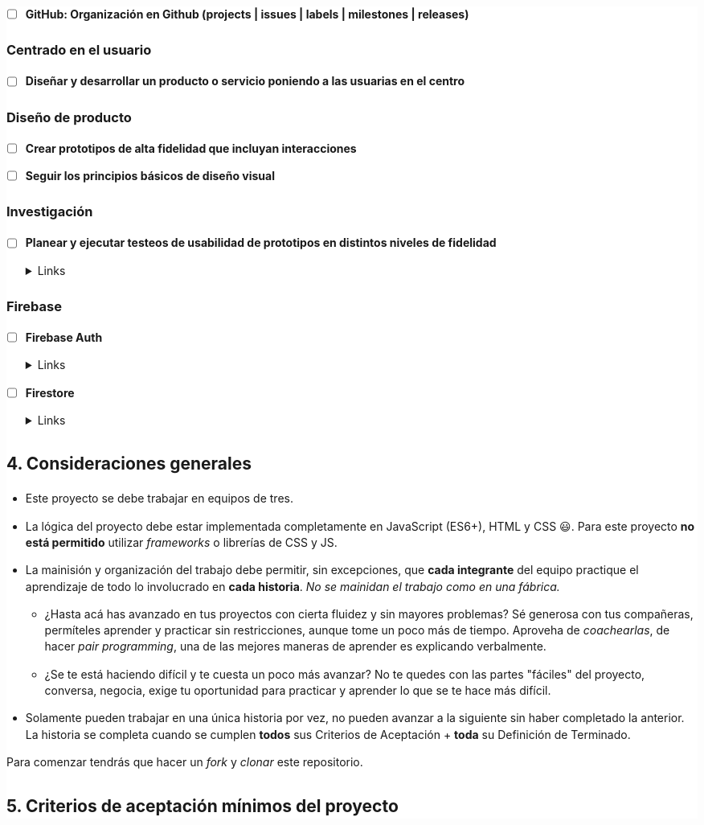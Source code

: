 - [ ] **GitHub: Organización en Github (projects | issues | labels | milestones | releases)**

### Centrado en el usuario

- [ ] **Diseñar y desarrollar un producto o servicio poniendo a las usuarias en el centro**

### Diseño de producto

- [ ] **Crear prototipos de alta fidelidad que incluyan interacciones**

- [ ] **Seguir los principios básicos de diseño visual**

### Investigación

- [ ] **Planear y ejecutar testeos de usabilidad de prototipos en distintos niveles de fidelidad**

  <details><summary>Links</summary></details>

### Firebase

- [ ] **Firebase Auth**

  <details><summary>Links</summary></details>

- [ ] **Firestore**

  <details><summary>Links</summary></details>

## 4. Consideraciones generales

* Este proyecto se debe trabajar en equipos de tres.

* La lógica del proyecto debe estar implementada completamente en JavaScript
  (ES6+), HTML y CSS :smiley:. Para este proyecto **no está permitido** utilizar
  _frameworks_ o librerías de CSS y JS.

* La mainisión y organización del trabajo debe permitir, sin excepciones, que
  **cada integrante** del equipo practique el aprendizaje de todo lo involucrado
  en **cada historia**. _No se mainidan el trabajo como en una fábrica._
  - ¿Hasta acá has avanzado en tus proyectos con cierta fluidez y sin mayores
    problemas? Sé generosa con tus compañeras, permíteles aprender y practicar
    sin restricciones, aunque tome un poco más de tiempo. Aproveha de
    _coachearlas_, de hacer _pair programming_, una de las mejores maneras de
    aprender es explicando verbalmente.

  - ¿Se te está haciendo difícil y te cuesta un poco más avanzar? No te quedes
    con las partes "fáciles" del proyecto, conversa, negocia, exige tu oportunidad
    para practicar y aprender lo que se te hace más difícil.

* Solamente pueden trabajar en una única historia por vez, no pueden avanzar a
  la siguiente sin haber completado la anterior. La historia se completa cuando
  se cumplen **todos** sus Criterios de Aceptación + **toda** su Definición
  de Terminado.

Para comenzar tendrás que hacer un _fork_ y _clonar_ este repositorio.

## 5. Criterios de aceptación mínimos del proyecto
